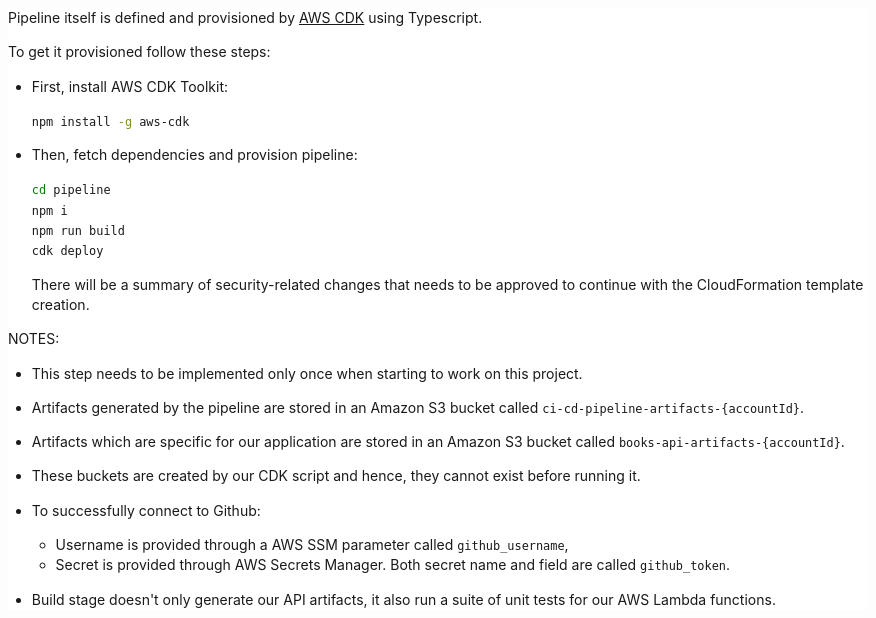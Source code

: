 Pipeline itself is defined and provisioned by [AWS CDK](https://docs.aws.amazon.com/cdk/latest/guide/home.html) using Typescript.

To get it provisioned follow these steps:

* First, install AWS CDK Toolkit:

  ```sh
  npm install -g aws-cdk
  ```

* Then, fetch dependencies and provision pipeline:

  ```sh
  cd pipeline
  npm i
  npm run build
  cdk deploy
  ```

  There will be a summary of security-related changes that needs to be approved to continue with the CloudFormation template creation.

NOTES:

* This step needs to be implemented only once when starting to work on this project.
* Artifacts generated by the pipeline are stored in an Amazon S3 bucket called `ci-cd-pipeline-artifacts-{accountId}`.
* Artifacts which are specific for our application are stored in an Amazon S3 bucket called `books-api-artifacts-{accountId}`.
* These buckets are created by our CDK script and hence, they cannot exist before running it.
* To successfully connect to Github:
  * Username is provided through a AWS SSM parameter called `github_username`,
  * Secret is provided through AWS Secrets Manager. Both secret name and field are called `github_token`.
* Build stage doesn't only generate our API artifacts, it also run a suite of unit tests for our AWS Lambda functions.

  <p align="center">